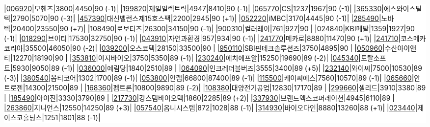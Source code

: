 |[006920](https://finance.daum.net/quotes/A006920)|모헨즈|3800|4450|90 (-1)|
|[199820](https://finance.daum.net/quotes/A199820)|제일일렉트릭|4947|8410|90 (-1)|
|[065770](https://finance.daum.net/quotes/A065770)|CS|1237|1967|90 (-1)|
|[365330](https://finance.daum.net/quotes/A365330)|에스와이스틸텍|2790|5070|90 (-3)|
|[457390](https://finance.daum.net/quotes/A457390)|대신밸런스제15호스팩|2200|2945|90 (+1)|
|[052220](https://finance.daum.net/quotes/A052220)|iMBC|3170|4445|90 (-1)|
|[285490](https://finance.daum.net/quotes/A285490)|노바텍|20400|23550|90 (+7)|
|[108490](https://finance.daum.net/quotes/A108490)|로보티즈|26300|34150|90 (-1)|
|[900310](https://finance.daum.net/quotes/A900310)|컬러레이|761|927|90 |
|[024840](https://finance.daum.net/quotes/A024840)|KBI메탈|1359|1927|90 (-1)|
|[018290](https://finance.daum.net/quotes/A018290)|브이티|17530|32750|90 (-1)|
|[043910](https://finance.daum.net/quotes/A043910)|자연과환경|957|934|90 (-1)|
|[241770](https://finance.daum.net/quotes/A241770)|메카로|8880|11470|90 (+1)|
|[241710](https://finance.daum.net/quotes/A241710)|코스메카코리아|35500|46050|90 (-2)|
|[039200](https://finance.daum.net/quotes/A039200)|오스코텍|28150|33500|90 |
|[950110](https://finance.daum.net/quotes/A950110)|SBI핀테크솔루션즈|3750|4895|90 |
|[050960](https://finance.daum.net/quotes/A050960)|수산아이앤티|12270|18190|90 |
|[353810](https://finance.daum.net/quotes/A353810)|이지바이오|3750|5350|89 (-1)|
|[230240](https://finance.daum.net/quotes/A230240)|에치에프알|15250|19690|89 (-2)|
|[045340](https://finance.daum.net/quotes/A045340)|토탈소프트|5930|9050|89 (-1)|
|[036000](https://finance.daum.net/quotes/A036000)|예림당|1840|2510|89 |
|[064090](https://finance.daum.net/quotes/A064090)|인크레더블버즈|3555|3400|89 (+5)|
|[232140](https://finance.daum.net/quotes/A232140)|와이씨|7500|10530|89 (-3)|
|[380540](https://finance.daum.net/quotes/A380540)|옵티코어|1302|1700|89 (-1)|
|[053800](https://finance.daum.net/quotes/A053800)|안랩|66800|87400|89 (-1)|
|[115500](https://finance.daum.net/quotes/A115500)|케이씨에스|7560|10570|89 (-1)|
|[065660](https://finance.daum.net/quotes/A065660)|안트로젠|14300|21500|89 |
|[168360](https://finance.daum.net/quotes/A168360)|펨트론|10800|9890|89 (-2)|
|[108380](https://finance.daum.net/quotes/A108380)|대양전기공업|12830|17170|89 |
|[299660](https://finance.daum.net/quotes/A299660)|셀리드|3910|3380|89 |
|[185490](https://finance.daum.net/quotes/A185490)|아이진|3330|3790|89 |
|[217730](https://finance.daum.net/quotes/A217730)|강스템바이오텍|1860|2285|89 (+2)|
|[337930](https://finance.daum.net/quotes/A337930)|브랜드엑스코퍼레이션|4945|6110|89 |
|[263860](https://finance.daum.net/quotes/A263860)|지니언스|12550|14250|89 (+3)|
|[057540](https://finance.daum.net/quotes/A057540)|옴니시스템|872|1028|88 (-1)|
|[314930](https://finance.daum.net/quotes/A314930)|바이오다인|8880|13260|88 (+1)|
|[023440](https://finance.daum.net/quotes/A023440)|제이스코홀딩스|1251|1801|88 (-1)|